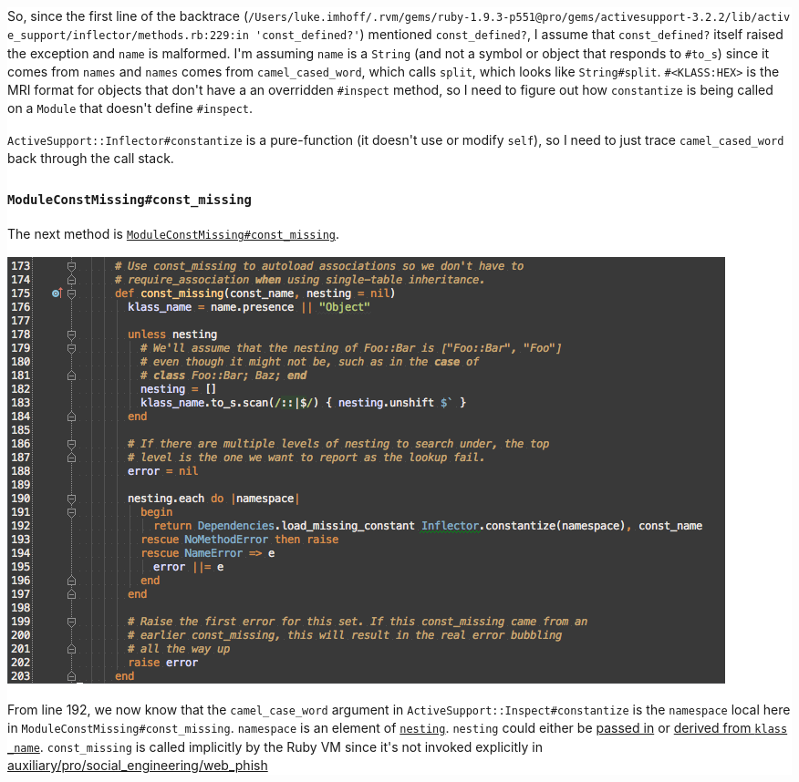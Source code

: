 So, since the first line of the backtrace (`/Users/luke.imhoff/.rvm/gems/ruby-1.9.3-p551@pro/gems/activesupport-3.2.2/lib/active_support/inflector/methods.rb:229:in 'const_defined?'`) mentioned `const_defined?`, I assume that `const_defined?` itself raised the exception and `name` is malformed.  I'm assuming `name` is a `String` (and not a symbol or object that responds to `#to_s`) since it comes from `names` and `names` comes from `camel_cased_word`, which calls `split`, which looks like `String#split`.  `#<KLASS:HEX>` is the MRI format for objects that don't have a an overridden `#inspect` method, so I need to figure out how `constantize` is being called on a `Module` that doesn't define `#inspect`.

`ActiveSupport::Inflector#constantize` is a pure-function (it doesn't use or modify `self`), so I need to just trace `camel_cased_word` back through the call stack.

### `ModuleConstMissing#const_missing`

The next method is  [`ModuleConstMissing#const_missing`](https://github.com/rails/rails/blob/v3.2.2/activesupport/lib/active_support/dependencies.rb#L173-L203).

![`ModuleConstMissing#const_missing`](/images/module-const-missing-const-missing.png)

From line 192, we now know that the `camel_case_word` argument in `ActiveSupport::Inspect#constantize` is the `namespace` local here in `ModuleConstMissing#const_missing`.  `namespace` is an element of [`nesting`](https://github.com/rails/rails/blob/v3.2.2/activesupport/lib/active_support/dependencies.rb#L190).  `nesting` could either be [passed in](https://github.com/rails/rails/blob/v3.2.2/activesupport/lib/active_support/dependencies.rb#L175) or [derived from `klass_name`](https://github.com/rails/rails/blob/v3.2.2/activesupport/lib/active_support/dependencies.rb#L182-L183).  `const_missing` is called implicitly by the Ruby VM since it's not invoked explicitly in [auxiliary/pro/social_engineering/web_phish](https://github.com/rapid7/pro/blob/3370204851ac2d93ba2b3816b3762350799c21df/modules/auxiliary/pro/social_engineering/web_phish.rb#L56)
